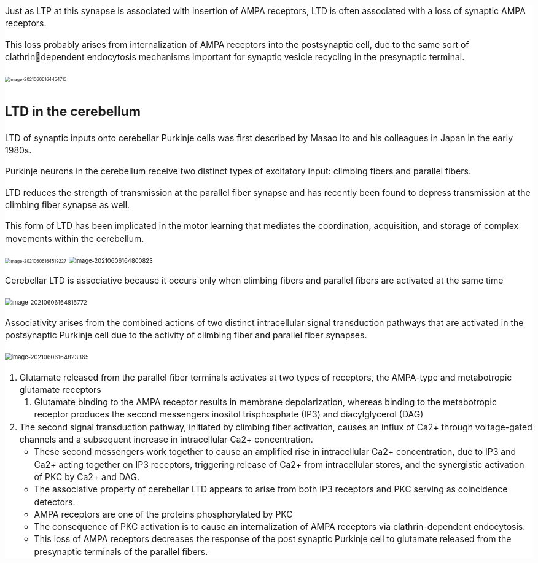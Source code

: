 Just as LTP at this synapse is associated with insertion of AMPA receptors,  LTD is often associated with a loss of synaptic AMPA receptors.

This loss probably arises from  internalization of AMPA receptors  into the postsynaptic cell, due to  the same sort of clathrindependent endocytosis  mechanisms important for synaptic  vesicle recycling in the presynaptic  terminal.

<img src="https://hexo20200628-1259353497.cos.ap-guangzhou.myqcloud.com/Articles/Academic_Notes/Neurobiology/image-20210606164454713.png" alt="image-20210606164454713" style="zoom:50%;" />

## LTD in the cerebellum

LTD of synaptic inputs onto cerebellar Purkinje cells was first described by  Masao Ito and his colleagues in Japan in the early 1980s.

Purkinje neurons in the cerebellum receive two distinct types of excitatory  input: climbing fibers and parallel fibers.

LTD reduces the strength of transmission at the parallel fiber synapse and  has recently been found to depress transmission at the climbing fiber  synapse as well.

This form of LTD has been implicated in the  motor learning that mediates the  coordination, acquisition, and storage of  complex movements within the cerebellum.

<img src="https://hexo20200628-1259353497.cos.ap-guangzhou.myqcloud.com/Articles/Academic_Notes/Neurobiology/image-20210606164519227.png" alt="image-20210606164519227" style="zoom: 50%;" />

<img src="https://hexo20200628-1259353497.cos.ap-guangzhou.myqcloud.com/Articles/Academic_Notes/Neurobiology/image-20210606164800823.png" alt="image-20210606164800823" style="zoom:67%;" />

Cerebellar LTD is associative because it  occurs only when climbing fibers and  parallel fibers are activated at the same  time

<img src="https://hexo20200628-1259353497.cos.ap-guangzhou.myqcloud.com/Articles/Academic_Notes/Neurobiology/image-20210606164815772.png" alt="image-20210606164815772" style="zoom:67%;" />

Associativity arises from the combined  actions of two distinct intracellular  signal transduction pathways that are  activated in the postsynaptic Purkinje  cell due to the activity of climbing fiber  and parallel fiber synapses.

<img src="https://hexo20200628-1259353497.cos.ap-guangzhou.myqcloud.com/Articles/Academic_Notes/Neurobiology/image-20210606164823365.png" alt="image-20210606164823365" style="zoom:67%;" />

1. Glutamate released from the parallel  fiber terminals activates at two types of  receptors, the AMPA-type and  metabotropic glutamate receptors
   1. Glutamate binding to the AMPA receptor  results in membrane depolarization,  whereas binding to the metabotropic  receptor produces the second messengers  inositol trisphosphate (IP3) and  diacylglycerol (DAG)
2. The second signal transduction pathway, initiated by climbing fiber activation,  causes an influx of Ca2+ through voltage-gated channels and a subsequent  increase in intracellular Ca2+ concentration.
   + These second messengers work together to cause an amplified rise in  intracellular Ca2+ concentration, due to IP3 and Ca2+ acting together on IP3  receptors, triggering release of Ca2+ from intracellular stores, and the synergistic  activation of PKC by Ca2+ and DAG.
   + The associative property of cerebellar LTD  appears to arise from both IP3 receptors  and PKC serving as coincidence detectors.
   + AMPA receptors are one of the proteins  phosphorylated by PKC
   + The consequence of PKC activation is to  cause an internalization of AMPA receptors  via clathrin-dependent endocytosis.
   + This loss of AMPA receptors decreases the  response of the post synaptic Purkinje cell  to glutamate released from the  presynaptic terminals of the parallel fibers.
